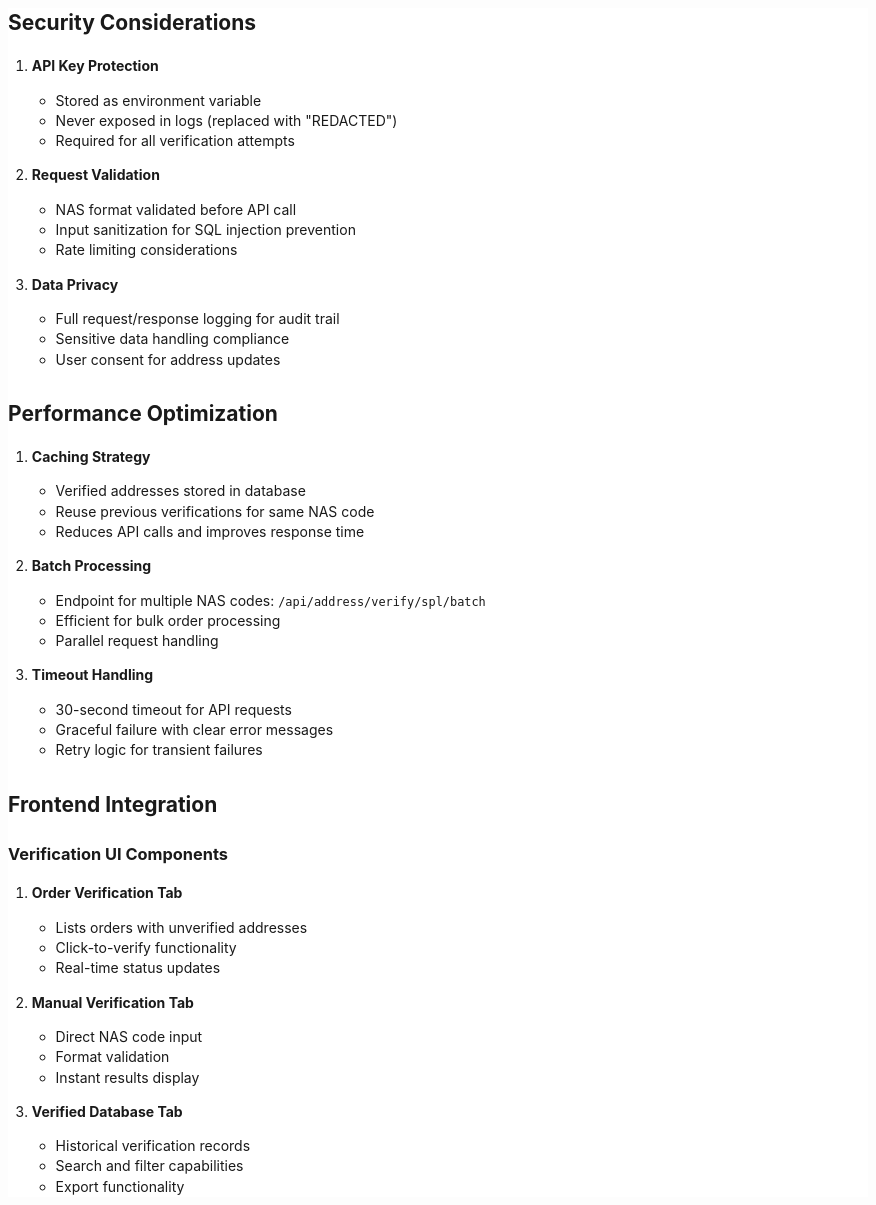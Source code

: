 ## Security Considerations

1. **API Key Protection**
   - Stored as environment variable
   - Never exposed in logs (replaced with "REDACTED")
   - Required for all verification attempts

2. **Request Validation**
   - NAS format validated before API call
   - Input sanitization for SQL injection prevention
   - Rate limiting considerations

3. **Data Privacy**
   - Full request/response logging for audit trail
   - Sensitive data handling compliance
   - User consent for address updates

## Performance Optimization

1. **Caching Strategy**
   - Verified addresses stored in database
   - Reuse previous verifications for same NAS code
   - Reduces API calls and improves response time

2. **Batch Processing**
   - Endpoint for multiple NAS codes: `/api/address/verify/spl/batch`
   - Efficient for bulk order processing
   - Parallel request handling

3. **Timeout Handling**
   - 30-second timeout for API requests
   - Graceful failure with clear error messages
   - Retry logic for transient failures

## Frontend Integration

### Verification UI Components

1. **Order Verification Tab**
   - Lists orders with unverified addresses
   - Click-to-verify functionality
   - Real-time status updates

2. **Manual Verification Tab**
   - Direct NAS code input
   - Format validation
   - Instant results display

3. **Verified Database Tab**
   - Historical verification records
   - Search and filter capabilities
   - Export functionality
